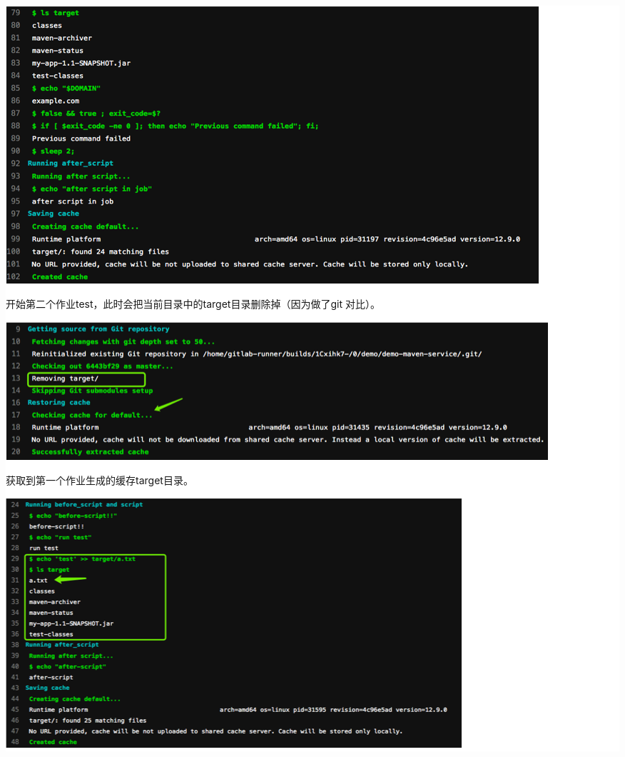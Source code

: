 ![images](images/20.png)



开始第二个作业test，此时会把当前目录中的target目录删除掉（因为做了git 对比）。

![images](images/22.png)

获取到第一个作业生成的缓存target目录。

![images](images/21.png)
